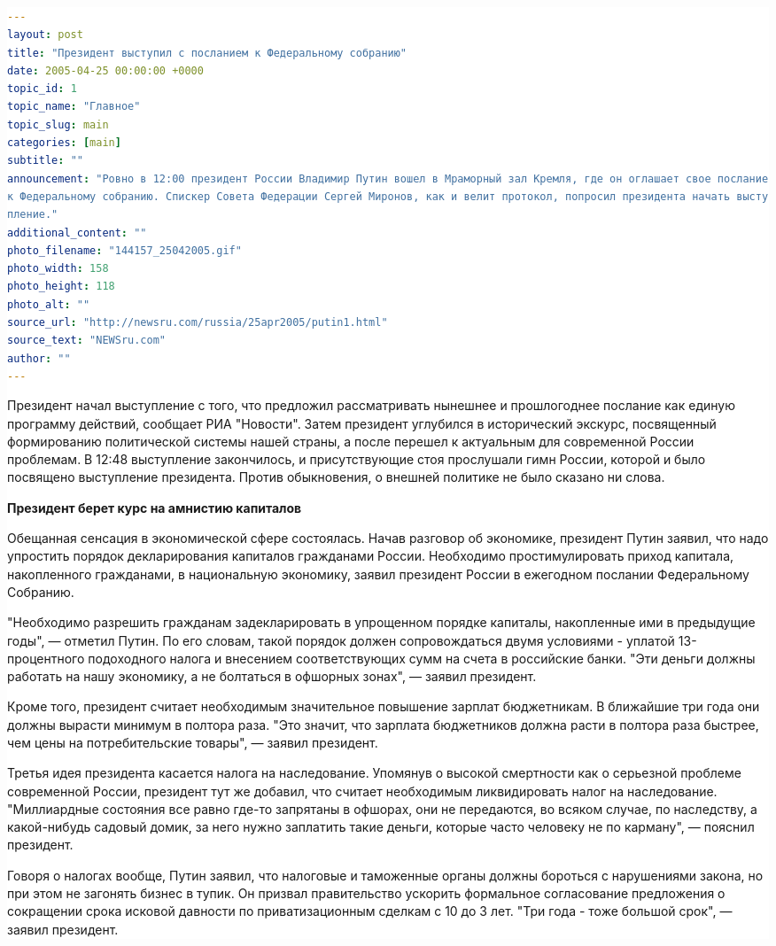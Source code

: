 ```yaml
---
layout: post
title: "Президент выступил с посланием к Федеральному собранию"
date: 2005-04-25 00:00:00 +0000
topic_id: 1
topic_name: "Главное"
topic_slug: main
categories: [main]
subtitle: ""
announcement: "Ровно в 12:00 президент России Владимир Путин вошел в Мраморный зал Кремля, где он оглашает свое послание к Федеральному собранию. Спискер Совета Федерации Сергей Миронов, как и велит протокол, попросил президента начать выступление."
additional_content: ""
photo_filename: "144157_25042005.gif"
photo_width: 158
photo_height: 118
photo_alt: ""
source_url: "http://newsru.com/russia/25apr2005/putin1.html"
source_text: "NEWSru.com"
author: ""
---
```

Президент начал выступление с того, что предложил рассматривать нынешнее и прошлогоднее послание как единую программу действий, сообщает РИА "Новости". Затем президент углубился в исторический экскурс, посвященный формированию политической системы нашей страны, а после перешел к актуальным для современной России проблемам. В 12:48 выступление закончилось, и присутствующие стоя прослушали гимн России, которой и было посвящено выступление президента. Против обыкновения, о внешней политике не было сказано ни слова.

<strong>Президент берет курс на амнистию капиталов</strong>

Обещанная сенсация в экономической сфере состоялась. Начав разговор об экономике, президент Путин заявил, что надо упростить порядок декларирования капиталов гражданами России. Необходимо простимулировать приход капитала, накопленного гражданами, в национальную экономику, заявил президент России в ежегодном послании Федеральному Собранию.

"Необходимо разрешить гражданам задекларировать в упрощенном порядке капиталы, накопленные ими в предыдущие годы", &mdash; отметил Путин. По его словам, такой порядок должен сопровождаться двумя условиями - уплатой 13-процентного подоходного налога и внесением соответствующих сумм на счета в российские банки. "Эти деньги должны работать на нашу экономику, а не болтаться в офшорных зонах", &mdash; заявил президент.

Кроме того, президент считает необходимым значительное повышение зарплат бюджетникам. В ближайшие три года они должны вырасти минимум в полтора раза. "Это значит, что зарплата бюджетников должна расти в полтора раза быстрее, чем цены на потребительские товары", &mdash; заявил президент.

Третья идея президента касается налога на наследование. Упомянув о высокой смертности как о серьезной проблеме современной России, президент тут же добавил, что считает необходимым ликвидировать налог на наследование. "Миллиардные состояния все равно где-то запрятаны в офшорах, они не передаются, во всяком случае, по наследству, а какой-нибудь садовый домик, за него нужно заплатить такие деньги, которые часто человеку не по карману", &mdash; пояснил президент.

Говоря о налогах вообще, Путин заявил, что налоговые и таможенные органы должны бороться с нарушениями закона, но при этом не загонять бизнес в тупик. Он призвал правительство ускорить формальное согласование предложения о сокращении срока исковой давности по приватизационным сделкам с 10 до 3 лет. "Три года - тоже большой срок", &mdash; заявил президент.
